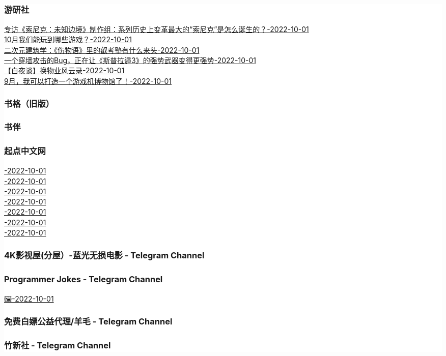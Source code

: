 

###  游研社

<a target=_blank rel=nofollow href="https://www.yystv.cn/p/9858" >专访《索尼克：未知边境》制作组：系列历史上变革最大的“索尼克”是怎么诞生的？-2022-10-01</a><br/><a target=_blank rel=nofollow href="https://www.taptap.com/video/3011434/embed" >10月我们能玩到哪些游戏？-2022-10-01</a><br/><a target=_blank rel=nofollow href="https://www.yystv.cn/p/9811" >二次元建筑学：《伤物语》里的叡考塾有什么来头-2022-10-01</a><br/><a target=_blank rel=nofollow href="https://www.yystv.cn/p/9856" >一个穿墙攻击的Bug，正在让《斯普拉遁3》的强势武器变得更强势-2022-10-01</a><br/><a target=_blank rel=nofollow href="https://www.yystv.cn/p/9855" >【白夜谈】换物业风云录-2022-10-01</a><br/><a target=_blank rel=nofollow href="https://www.yystv.cn/p/9853" >9月，我可以打造一个游戏机博物馆了！-2022-10-01</a><br/>




###  书格（旧版）





###  书伴






###  起点中文网

<a target=_blank rel=nofollow href="https://www.qidian.com/undefined" >-2022-10-01</a><br/><a target=_blank rel=nofollow href="https://www.qidian.com/undefined" >-2022-10-01</a><br/><a target=_blank rel=nofollow href="https://www.qidian.com/undefined" >-2022-10-01</a><br/><a target=_blank rel=nofollow href="https://www.qidian.com/undefined" >-2022-10-01</a><br/><a target=_blank rel=nofollow href="https://www.qidian.com/undefined" >-2022-10-01</a><br/><a target=_blank rel=nofollow href="https://www.qidian.com/undefined" >-2022-10-01</a><br/><a target=_blank rel=nofollow href="https://www.qidian.com/undefined" >-2022-10-01</a><br/>



###  4K影视屋(分屋）-蓝光无损电影 - Telegram Channel





###  Programmer Jokes - Telegram Channel

<a target=_blank rel=nofollow href="https://t.me/programmerjokes/2634" >🖼-2022-10-01</a><br/>



###  免费白嫖公益代理/羊毛 - Telegram Channel





###  竹新社 - Telegram Channel

